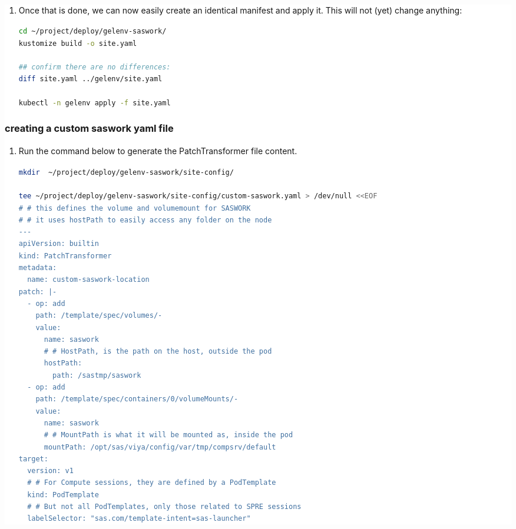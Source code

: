 1. Once that is done, we can now easily create an identical manifest and apply it. This will not (yet) change anything:

    ```bash
    cd ~/project/deploy/gelenv-saswork/
    kustomize build -o site.yaml

    ## confirm there are no differences:
    diff site.yaml ../gelenv/site.yaml

    kubectl -n gelenv apply -f site.yaml
    ```

### creating a custom saswork yaml file

1. Run the command below to generate the PatchTransformer file content.

    ```bash
    mkdir  ~/project/deploy/gelenv-saswork/site-config/

    tee ~/project/deploy/gelenv-saswork/site-config/custom-saswork.yaml > /dev/null <<EOF
    # # this defines the volume and volumemount for SASWORK
    # # it uses hostPath to easily access any folder on the node
    ---
    apiVersion: builtin
    kind: PatchTransformer
    metadata:
      name: custom-saswork-location
    patch: |-
      - op: add
        path: /template/spec/volumes/-
        value:
          name: saswork
          # # HostPath, is the path on the host, outside the pod
          hostPath:
            path: /sastmp/saswork
      - op: add
        path: /template/spec/containers/0/volumeMounts/-
        value:
          name: saswork
          # # MountPath is what it will be mounted as, inside the pod
          mountPath: /opt/sas/viya/config/var/tmp/compsrv/default
    target:
      version: v1
      # # For Compute sessions, they are defined by a PodTemplate
      kind: PodTemplate
      # # But not all PodTemplates, only those related to SPRE sessions
      labelSelector: "sas.com/template-intent=sas-launcher"
